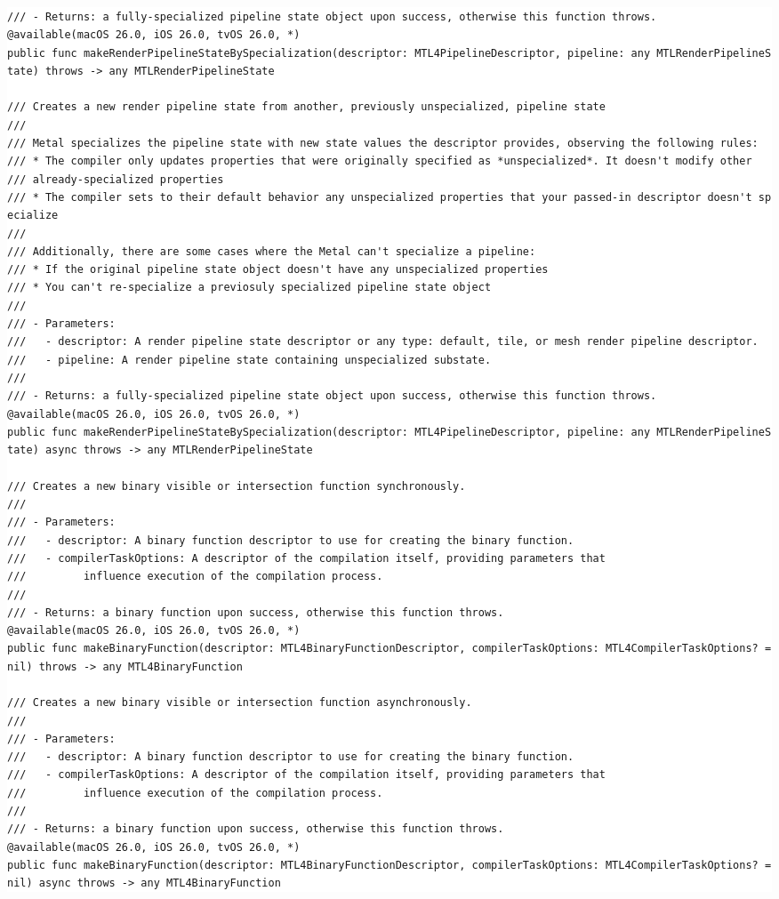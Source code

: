     /// - Returns: a fully-specialized pipeline state object upon success, otherwise this function throws.
    @available(macOS 26.0, iOS 26.0, tvOS 26.0, *)
    public func makeRenderPipelineStateBySpecialization(descriptor: MTL4PipelineDescriptor, pipeline: any MTLRenderPipelineState) throws -> any MTLRenderPipelineState

    /// Creates a new render pipeline state from another, previously unspecialized, pipeline state
    ///
    /// Metal specializes the pipeline state with new state values the descriptor provides, observing the following rules:
    /// * The compiler only updates properties that were originally specified as *unspecialized*. It doesn't modify other
    /// already-specialized properties
    /// * The compiler sets to their default behavior any unspecialized properties that your passed-in descriptor doesn't specialize
    ///
    /// Additionally, there are some cases where the Metal can't specialize a pipeline:
    /// * If the original pipeline state object doesn't have any unspecialized properties
    /// * You can't re-specialize a previosuly specialized pipeline state object
    ///
    /// - Parameters:
    ///   - descriptor: A render pipeline state descriptor or any type: default, tile, or mesh render pipeline descriptor.
    ///   - pipeline: A render pipeline state containing unspecialized substate.
    ///
    /// - Returns: a fully-specialized pipeline state object upon success, otherwise this function throws.
    @available(macOS 26.0, iOS 26.0, tvOS 26.0, *)
    public func makeRenderPipelineStateBySpecialization(descriptor: MTL4PipelineDescriptor, pipeline: any MTLRenderPipelineState) async throws -> any MTLRenderPipelineState

    /// Creates a new binary visible or intersection function synchronously.
    ///
    /// - Parameters:
    ///   - descriptor: A binary function descriptor to use for creating the binary function.
    ///   - compilerTaskOptions: A descriptor of the compilation itself, providing parameters that
    ///         influence execution of the compilation process.
    ///
    /// - Returns: a binary function upon success, otherwise this function throws.
    @available(macOS 26.0, iOS 26.0, tvOS 26.0, *)
    public func makeBinaryFunction(descriptor: MTL4BinaryFunctionDescriptor, compilerTaskOptions: MTL4CompilerTaskOptions? = nil) throws -> any MTL4BinaryFunction

    /// Creates a new binary visible or intersection function asynchronously.
    ///
    /// - Parameters:
    ///   - descriptor: A binary function descriptor to use for creating the binary function.
    ///   - compilerTaskOptions: A descriptor of the compilation itself, providing parameters that
    ///         influence execution of the compilation process.
    ///
    /// - Returns: a binary function upon success, otherwise this function throws.
    @available(macOS 26.0, iOS 26.0, tvOS 26.0, *)
    public func makeBinaryFunction(descriptor: MTL4BinaryFunctionDescriptor, compilerTaskOptions: MTL4CompilerTaskOptions? = nil) async throws -> any MTL4BinaryFunction
